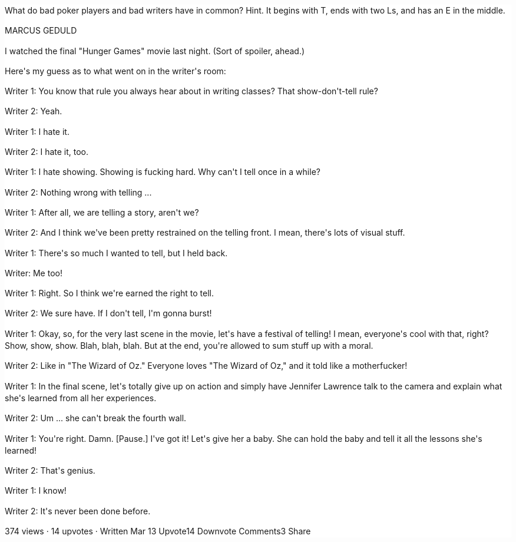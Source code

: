 What do bad poker players and bad writers have in common? Hint. It begins with T, ends with two Ls, and has an E in the middle.

MARCUS GEDULD

I watched the final "Hunger Games" movie last night. (Sort of spoiler, ahead.)

Here's my guess as to what went on in the writer's room:

Writer 1: You know that rule you always hear about in writing classes? That show-don't-tell rule?

Writer 2: Yeah.

Writer 1: I hate it.

Writer 2: I hate it, too.

Writer 1: I hate showing. Showing is fucking hard. Why can't I tell once in a while?

Writer 2: Nothing wrong with telling ...

Writer 1: After all, we are telling a story, aren't we?

Writer 2: And I think we've been pretty restrained on the telling front. I mean, there's lots of visual stuff.

Writer 1: There's so much I wanted to tell, but I held back.

Writer: Me too!

Writer 1: Right. So I think we're earned the right to tell.

Writer 2: We sure have. If I don't tell, I'm gonna burst! 

Writer 1: Okay, so, for the very last scene in the movie, let's have a festival of telling! I mean, everyone's cool with that, right? Show, show, show. Blah, blah, blah. But at the end, you're allowed to sum stuff up with a moral.

Writer 2: Like in "The Wizard of Oz." Everyone loves "The Wizard of Oz," and it told like a motherfucker!

Writer 1: In the final scene, let's totally give up on action and simply have Jennifer Lawrence talk to the camera and explain what she's learned from all her experiences.

Writer 2: Um ... she can't break the fourth wall.

Writer 1: You're right. Damn. [Pause.] I've got it! Let's give her a baby. She can hold the baby and tell it all the lessons she's learned!

Writer 2: That's genius.

Writer 1: I know!

Writer 2: It's never been done before.

374 views · 14 upvotes · Written Mar 13
Upvote14
Downvote
Comments3
Share


